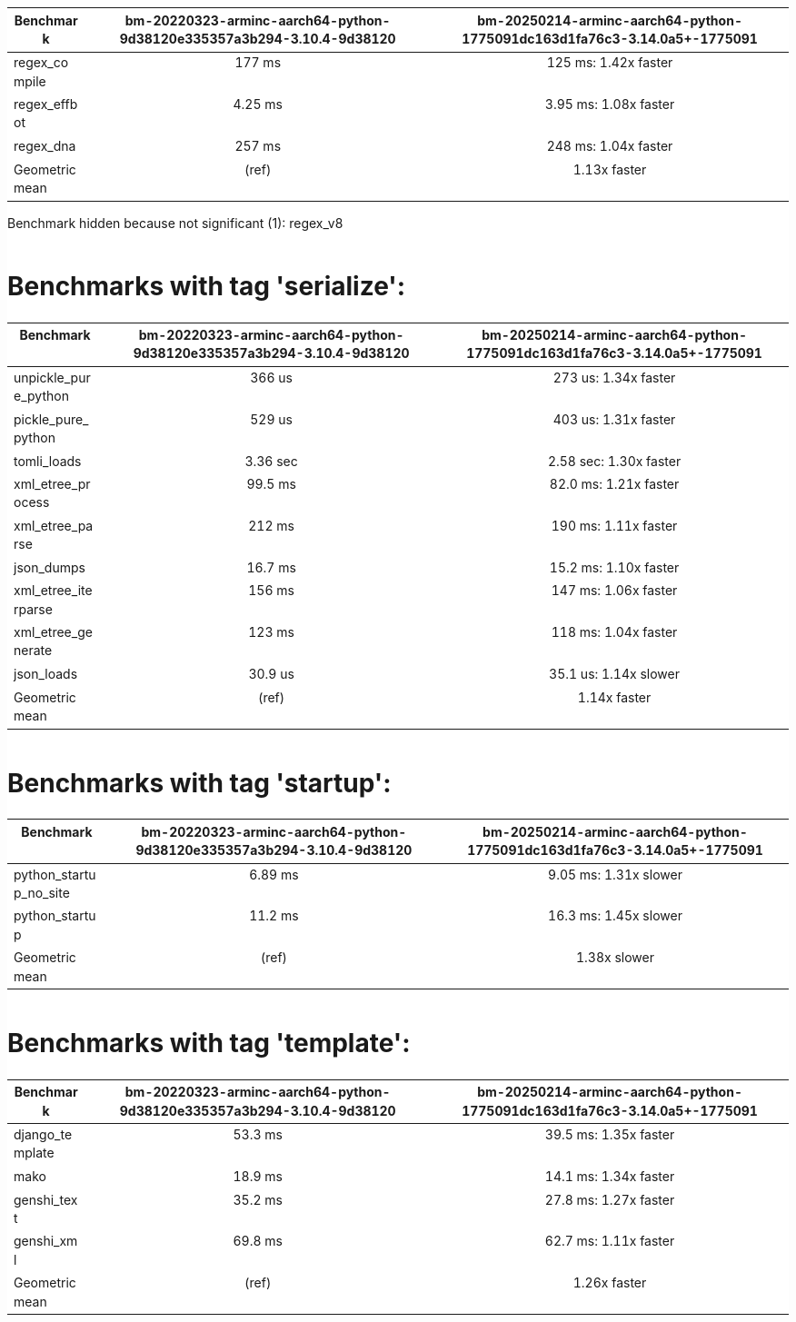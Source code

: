 | Benchmark      | bm-20220323-arminc-aarch64-python-9d38120e335357a3b294-3.10.4-9d38120 | bm-20250214-arminc-aarch64-python-1775091dc163d1fa76c3-3.14.0a5+-1775091 |
|----------------|:---------------------------------------------------------------------:|:------------------------------------------------------------------------:|
| regex_compile  | 177 ms                                                                | 125 ms: 1.42x faster                                                     |
| regex_effbot   | 4.25 ms                                                               | 3.95 ms: 1.08x faster                                                    |
| regex_dna      | 257 ms                                                                | 248 ms: 1.04x faster                                                     |
| Geometric mean | (ref)                                                                 | 1.13x faster                                                             |

Benchmark hidden because not significant (1): regex_v8

Benchmarks with tag 'serialize':
================================

| Benchmark            | bm-20220323-arminc-aarch64-python-9d38120e335357a3b294-3.10.4-9d38120 | bm-20250214-arminc-aarch64-python-1775091dc163d1fa76c3-3.14.0a5+-1775091 |
|----------------------|:---------------------------------------------------------------------:|:------------------------------------------------------------------------:|
| unpickle_pure_python | 366 us                                                                | 273 us: 1.34x faster                                                     |
| pickle_pure_python   | 529 us                                                                | 403 us: 1.31x faster                                                     |
| tomli_loads          | 3.36 sec                                                              | 2.58 sec: 1.30x faster                                                   |
| xml_etree_process    | 99.5 ms                                                               | 82.0 ms: 1.21x faster                                                    |
| xml_etree_parse      | 212 ms                                                                | 190 ms: 1.11x faster                                                     |
| json_dumps           | 16.7 ms                                                               | 15.2 ms: 1.10x faster                                                    |
| xml_etree_iterparse  | 156 ms                                                                | 147 ms: 1.06x faster                                                     |
| xml_etree_generate   | 123 ms                                                                | 118 ms: 1.04x faster                                                     |
| json_loads           | 30.9 us                                                               | 35.1 us: 1.14x slower                                                    |
| Geometric mean       | (ref)                                                                 | 1.14x faster                                                             |

Benchmarks with tag 'startup':
==============================

| Benchmark              | bm-20220323-arminc-aarch64-python-9d38120e335357a3b294-3.10.4-9d38120 | bm-20250214-arminc-aarch64-python-1775091dc163d1fa76c3-3.14.0a5+-1775091 |
|------------------------|:---------------------------------------------------------------------:|:------------------------------------------------------------------------:|
| python_startup_no_site | 6.89 ms                                                               | 9.05 ms: 1.31x slower                                                    |
| python_startup         | 11.2 ms                                                               | 16.3 ms: 1.45x slower                                                    |
| Geometric mean         | (ref)                                                                 | 1.38x slower                                                             |

Benchmarks with tag 'template':
===============================

| Benchmark       | bm-20220323-arminc-aarch64-python-9d38120e335357a3b294-3.10.4-9d38120 | bm-20250214-arminc-aarch64-python-1775091dc163d1fa76c3-3.14.0a5+-1775091 |
|-----------------|:---------------------------------------------------------------------:|:------------------------------------------------------------------------:|
| django_template | 53.3 ms                                                               | 39.5 ms: 1.35x faster                                                    |
| mako            | 18.9 ms                                                               | 14.1 ms: 1.34x faster                                                    |
| genshi_text     | 35.2 ms                                                               | 27.8 ms: 1.27x faster                                                    |
| genshi_xml      | 69.8 ms                                                               | 62.7 ms: 1.11x faster                                                    |
| Geometric mean  | (ref)                                                                 | 1.26x faster                                                             |
